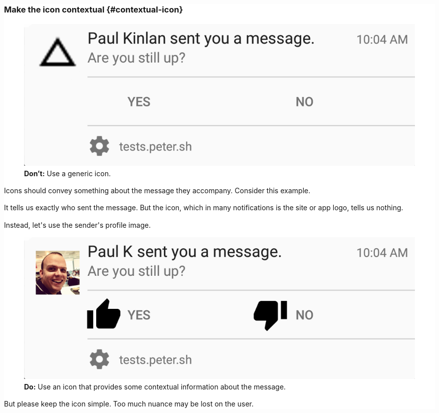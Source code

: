 ### Make the icon contextual {#contextual-icon}

<figure class="attempt-right">
  <img src="images/still-up.png">
  <figcaption class="warning"><b>Don’t:</b> Use a generic icon.
  </figcaption>
</figure>

Icons should convey something about the message they accompany. Consider this
example.

It tells us exactly who sent the message. But the icon, which in many
notifications is the site or app logo, tells us nothing.

<div style="clear:both;"></div>

Instead, let's use the sender's profile image.

<figure class="attempt-right">
  <img src="images/contextual-icon.png">
  <figcaption class="success"><b>Do:</b> Use an icon that provides
  some contextual information about the message.</figcaption>
</figure>




But please keep the icon simple. Too much nuance may be lost on the user.
